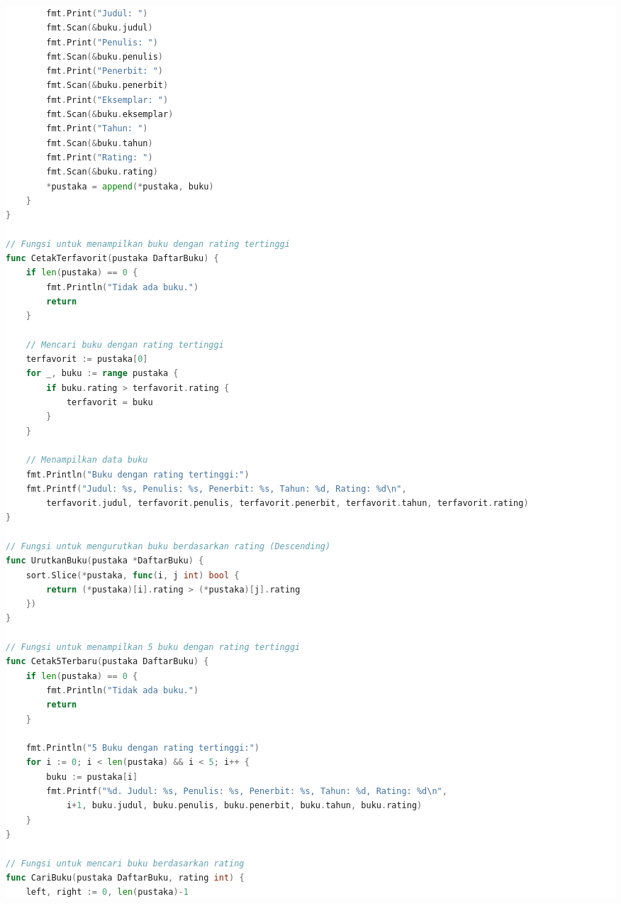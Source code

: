 ```go
		fmt.Print("Judul: ")
		fmt.Scan(&buku.judul)
		fmt.Print("Penulis: ")
		fmt.Scan(&buku.penulis)
		fmt.Print("Penerbit: ")
		fmt.Scan(&buku.penerbit)
		fmt.Print("Eksemplar: ")
		fmt.Scan(&buku.eksemplar)
		fmt.Print("Tahun: ")
		fmt.Scan(&buku.tahun)
		fmt.Print("Rating: ")
		fmt.Scan(&buku.rating)
		*pustaka = append(*pustaka, buku)
	}
}

// Fungsi untuk menampilkan buku dengan rating tertinggi
func CetakTerfavorit(pustaka DaftarBuku) {
	if len(pustaka) == 0 {
		fmt.Println("Tidak ada buku.")
		return
	}

	// Mencari buku dengan rating tertinggi
	terfavorit := pustaka[0]
	for _, buku := range pustaka {
		if buku.rating > terfavorit.rating {
			terfavorit = buku
		}
	}

	// Menampilkan data buku
	fmt.Println("Buku dengan rating tertinggi:")
	fmt.Printf("Judul: %s, Penulis: %s, Penerbit: %s, Tahun: %d, Rating: %d\n",
		terfavorit.judul, terfavorit.penulis, terfavorit.penerbit, terfavorit.tahun, terfavorit.rating)
}

// Fungsi untuk mengurutkan buku berdasarkan rating (Descending)
func UrutkanBuku(pustaka *DaftarBuku) {
	sort.Slice(*pustaka, func(i, j int) bool {
		return (*pustaka)[i].rating > (*pustaka)[j].rating
	})
}

// Fungsi untuk menampilkan 5 buku dengan rating tertinggi
func Cetak5Terbaru(pustaka DaftarBuku) {
	if len(pustaka) == 0 {
		fmt.Println("Tidak ada buku.")
		return
	}

	fmt.Println("5 Buku dengan rating tertinggi:")
	for i := 0; i < len(pustaka) && i < 5; i++ {
		buku := pustaka[i]
		fmt.Printf("%d. Judul: %s, Penulis: %s, Penerbit: %s, Tahun: %d, Rating: %d\n",
			i+1, buku.judul, buku.penulis, buku.penerbit, buku.tahun, buku.rating)
	}
}

// Fungsi untuk mencari buku berdasarkan rating
func CariBuku(pustaka DaftarBuku, rating int) {
	left, right := 0, len(pustaka)-1
```